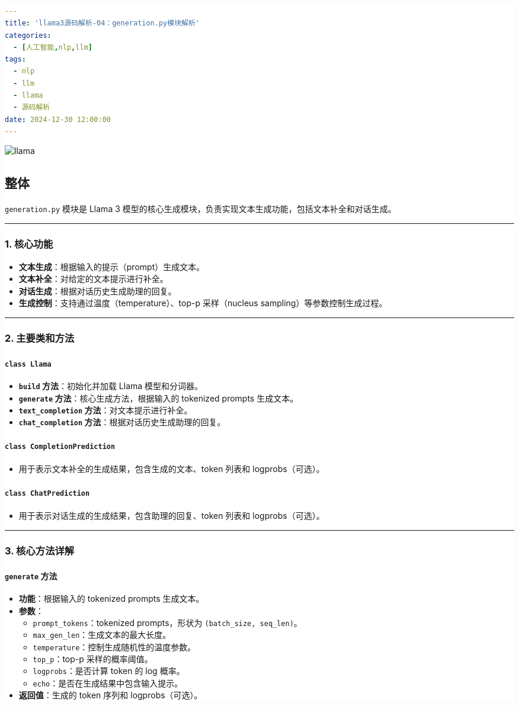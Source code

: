 ```yaml
---
title: 'llama3源码解析-04：generation.py模块解析'
categories:
  - [人工智能,nlp,llm]
tags:
  - nlp
  - llm
  - llama
  - 源码解析
date: 2024-12-30 12:00:00
---
```


![llama](https://raw.githubusercontent.com/chongzicbo/images/main/picgo/Llama3_Repo.jpeg)

## 整体

`generation.py` 模块是 Llama 3 模型的核心生成模块，负责实现文本生成功能，包括文本补全和对话生成。

---

### **1. 核心功能**
- **文本生成**：根据输入的提示（prompt）生成文本。
- **文本补全**：对给定的文本提示进行补全。
- **对话生成**：根据对话历史生成助理的回复。
- **生成控制**：支持通过温度（temperature）、top-p 采样（nucleus sampling）等参数控制生成过程。

---

### **2. 主要类和方法**

#### **`class Llama`**
- **`build` 方法**：初始化并加载 Llama 模型和分词器。
- **`generate` 方法**：核心生成方法，根据输入的 tokenized prompts 生成文本。
- **`text_completion` 方法**：对文本提示进行补全。
- **`chat_completion` 方法**：根据对话历史生成助理的回复。

#### **`class CompletionPrediction`**
- 用于表示文本补全的生成结果，包含生成的文本、token 列表和 logprobs（可选）。

#### **`class ChatPrediction`**
- 用于表示对话生成的生成结果，包含助理的回复、token 列表和 logprobs（可选）。

---

### **3. 核心方法详解**

#### **`generate` 方法**
- **功能**：根据输入的 tokenized prompts 生成文本。
- **参数**：
  - `prompt_tokens`：tokenized prompts，形状为 `(batch_size, seq_len)`。
  - `max_gen_len`：生成文本的最大长度。
  - `temperature`：控制生成随机性的温度参数。
  - `top_p`：top-p 采样的概率阈值。
  - `logprobs`：是否计算 token 的 log 概率。
  - `echo`：是否在生成结果中包含输入提示。
- **返回值**：生成的 token 序列和 logprobs（可选）。
